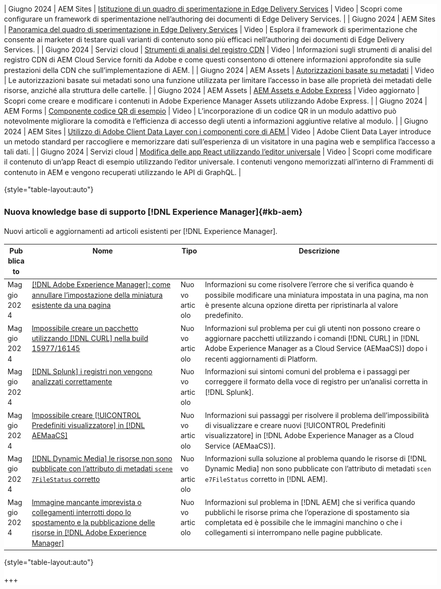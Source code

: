 | Giugno 2024 | AEM Sites | [Istituzione di un quadro di sperimentazione in Edge Delivery Services](https://experienceleague.adobe.com/it/docs/experience-manager-learn/sites/document-authoring/how-to/setup-experimentation-framework) | Video | Scopri come configurare un framework di sperimentazione nell’authoring dei documenti di Edge Delivery Services. |
| Giugno 2024 | AEM Sites | [Panoramica del quadro di sperimentazione in Edge Delivery Services](https://experienceleague.adobe.com/it/docs/experience-manager-learn/sites/document-authoring/how-to/experimentation-framework) | Video | Esplora il framework di sperimentazione che consente ai marketer di testare quali varianti di contenuto sono più efficaci nell’authoring dei documenti di Edge Delivery Services. |
| Giugno 2024 | Servizi cloud | [Strumenti di analisi del registro CDN](https://experienceleague.adobe.com/it/docs/experience-manager-learn/cloud-service/cloud-manager/devops/cdn-log-analysis) | Video | Informazioni sugli strumenti di analisi del registro CDN di AEM Cloud Service forniti da Adobe e come questi consentono di ottenere informazioni approfondite sia sulle prestazioni della CDN che sull’implementazione di AEM. |
| Giugno 2024 | AEM Assets | [Autorizzazioni basate su metadati](https://experienceleague.adobe.com/it/docs/experience-manager-learn/assets/advanced/metadata-driven-permissions) | Video | Le autorizzazioni basate sui metadati sono una funzione utilizzata per limitare l’accesso in base alle proprietà dei metadati delle risorse, anziché alla struttura delle cartelle. |
| Giugno 2024 | AEM Assets | [AEM Assets e Adobe Express](https://experienceleague.adobe.com/it/docs/experience-manager-learn/assets/creative-workflows/adobe-express) | Video aggiornato | Scopri come creare e modificare i contenuti in Adobe Experience Manager Assets utilizzando Adobe Express. |
| Giugno 2024 | AEM Forms | [Componente codice QR di esempio](https://experienceleague.adobe.com/it/docs/experience-manager-learn/forms/adaptive-forms/qr-code-aem-forms) | Video | L’incorporazione di un codice QR in un modulo adattivo può notevolmente migliorare la comodità e l’efficienza di accesso degli utenti a informazioni aggiuntive relative al modulo. |
| Giugno 2024 | AEM Sites | [Utilizzo di Adobe Client Data Layer con i componenti core di AEM ](https://experienceleague.adobe.com/it/docs/experience-manager-learn/sites/integrations/adobe-client-data-layer/data-layer-overview) | Video | Adobe Client Data Layer introduce un metodo standard per raccogliere e memorizzare dati sull’esperienza di un visitatore in una pagina web e semplifica l’accesso a tali dati. |
| Giugno 2024 | Servizi cloud | [Modifica delle app React utilizzando l’editor universale](https://experienceleague.adobe.com/it/docs/experience-manager-learn/cloud-service/developing/universal-editor/react-app-editing/overview) | Video | Scopri come modificare il contenuto di un’app React di esempio utilizzando l’editor universale. I contenuti vengono memorizzati all’interno di Frammenti di contenuto in AEM e vengono recuperati utilizzando le API di GraphQL. |

{style="table-layout:auto"}

### Nuova knowledge base di supporto [!DNL Experience Manager]{#kb-aem}

Nuovi articoli e aggiornamenti ad articoli esistenti per [!DNL Experience Manager].

| Pubblicato | Nome | Tipo | Descrizione |
|---------|--------|---------|---------|
| Maggio 2024 | [[!DNL Adobe Experience Manager]: come annullare l’impostazione della miniatura esistente da una pagina](https://experienceleague.adobe.com/it/docs/experience-cloud-kcs/kbarticles/ka-24256) | Nuovo articolo | Informazioni su come risolvere l’errore che si verifica quando è possibile modificare una miniatura impostata in una pagina, ma non è presente alcuna opzione diretta per ripristinarla al valore predefinito. |
| Maggio 2024 | [Impossibile creare un pacchetto utilizzando  [!DNL CURL]  nella build 15977/16145](https://experienceleague.adobe.com/it/docs/experience-cloud-kcs/kbarticles/ka-24225) | Nuovo articolo | Informazioni sul problema per cui gli utenti non possono creare o aggiornare pacchetti utilizzando i comandi [!DNL CURL] in [!DNL Adobe Experience Manager as a Cloud Service (AEMaaCS)] dopo i recenti aggiornamenti di Platform. |
| Maggio 2024 | [[!DNL Splunk] i registri non vengono analizzati correttamente](https://experienceleague.adobe.com/it/docs/experience-cloud-kcs/kbarticles/ka-24176) | Nuovo articolo | Informazioni sui sintomi comuni del problema e i passaggi per correggere il formato della voce di registro per un’analisi corretta in [!DNL Splunk]. |
| Maggio 2024 | [Impossibile creare [!UICONTROL Predefiniti visualizzatore] in  [!DNL AEMaaCS]](https://experienceleague.adobe.com/it/docs/experience-cloud-kcs/kbarticles/ka-24149) | Nuovo articolo | Informazioni sui passaggi per risolvere il problema dell’impossibilità di visualizzare e creare nuovi [!UICONTROL Predefiniti visualizzatore] in [!DNL Adobe Experience Manager as a Cloud Service (AEMaaCS)]. |
| Maggio 2024 | [[!DNL Dynamic Media] le risorse non sono pubblicate con l’attributo di metadati `scene7FileStatus` corretto](https://experienceleague.adobe.com/it/docs/experience-cloud-kcs/kbarticles/ka-24318) | Nuovo articolo | Informazioni sulla soluzione al problema quando le risorse di [!DNL Dynamic Media] non sono pubblicate con l’attributo di metadati `scene7FileStatus` corretto in [!DNL AEM]. |
| Maggio 2024 | [Immagine mancante imprevista o collegamenti interrotti dopo lo spostamento e la pubblicazione delle risorse in  [!DNL Adobe Experience Manager]](https://experienceleague.adobe.com/it/docs/experience-cloud-kcs/kbarticles/ka-24285) | Nuovo articolo | Informazioni sul problema in [!DNL AEM] che si verifica quando pubblichi le risorse prima che l’operazione di spostamento sia completata ed è possibile che le immagini manchino o che i collegamenti si interrompano nelle pagine pubblicate. |

{style="table-layout:auto"}

+++
